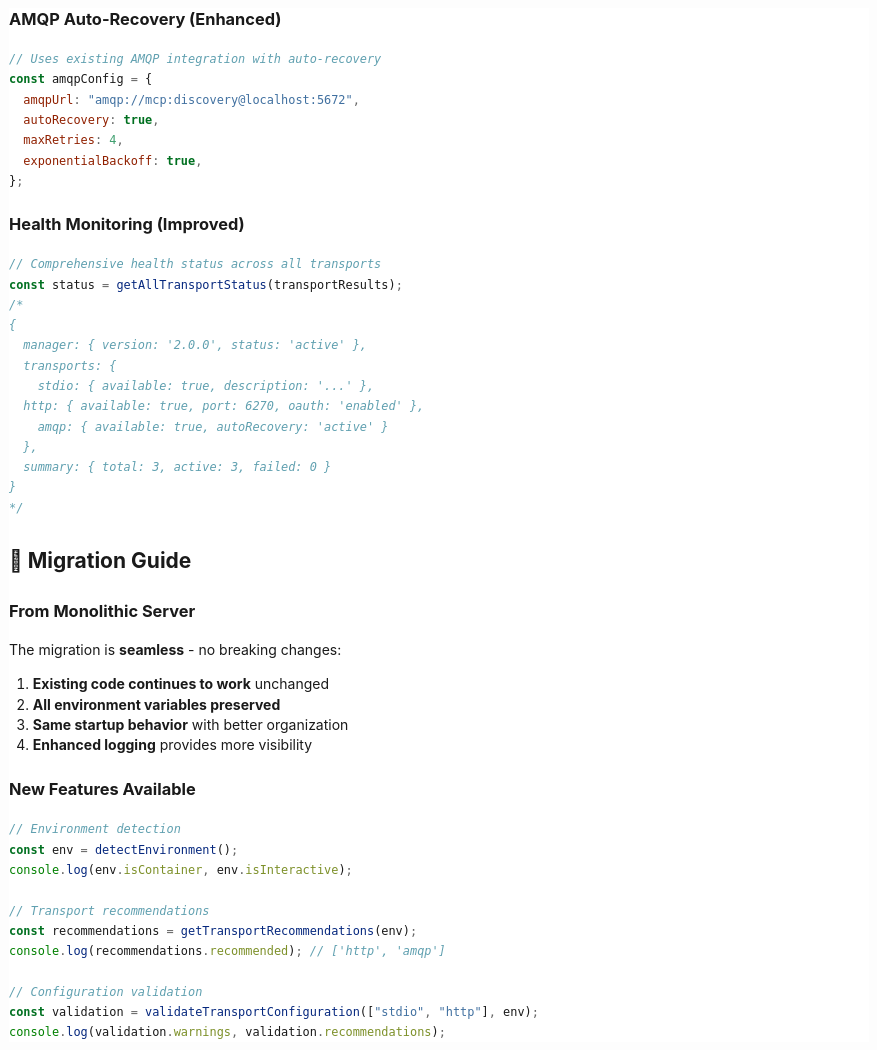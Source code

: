 ### **AMQP Auto-Recovery (Enhanced)**

```javascript
// Uses existing AMQP integration with auto-recovery
const amqpConfig = {
  amqpUrl: "amqp://mcp:discovery@localhost:5672",
  autoRecovery: true,
  maxRetries: 4,
  exponentialBackoff: true,
};
```

### **Health Monitoring (Improved)**

```javascript
// Comprehensive health status across all transports
const status = getAllTransportStatus(transportResults);
/*
{
  manager: { version: '2.0.0', status: 'active' },
  transports: {
    stdio: { available: true, description: '...' },
  http: { available: true, port: 6270, oauth: 'enabled' },
    amqp: { available: true, autoRecovery: 'active' }
  },
  summary: { total: 3, active: 3, failed: 0 }
}
*/
```

## 🎯 Migration Guide

### **From Monolithic Server**

The migration is **seamless** - no breaking changes:

1. **Existing code continues to work** unchanged
2. **All environment variables preserved**
3. **Same startup behavior** with better organization
4. **Enhanced logging** provides more visibility

### **New Features Available**

```javascript
// Environment detection
const env = detectEnvironment();
console.log(env.isContainer, env.isInteractive);

// Transport recommendations
const recommendations = getTransportRecommendations(env);
console.log(recommendations.recommended); // ['http', 'amqp']

// Configuration validation
const validation = validateTransportConfiguration(["stdio", "http"], env);
console.log(validation.warnings, validation.recommendations);
```
